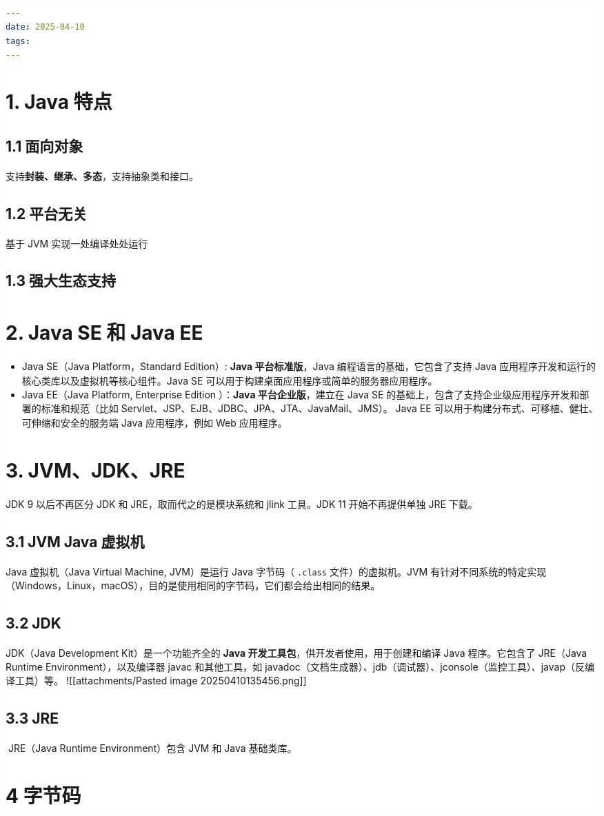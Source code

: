 ```yaml
---
date: 2025-04-10
tags:
---
```

# 1. Java 特点

## 1.1 面向对象

支持**封装、继承、多态**，支持抽象类和接口。

## 1.2 平台无关

基于 JVM 实现一处编译处处运行

## 1.3 强大生态支持

# 2. Java SE 和 Java EE

- Java SE（Java Platform，Standard Edition）: **Java 平台标准版**，Java 编程语言的基础，它包含了支持 Java 应用程序开发和运行的核心类库以及虚拟机等核心组件。Java SE 可以用于构建桌面应用程序或简单的服务器应用程序。
- Java EE（Java Platform, Enterprise Edition ）：**Java 平台企业版**，建立在 Java SE 的基础上，包含了支持企业级应用程序开发和部署的标准和规范（比如 Servlet、JSP、EJB、JDBC、JPA、JTA、JavaMail、JMS）。 Java EE 可以用于构建分布式、可移植、健壮、可伸缩和安全的服务端 Java 应用程序，例如 Web 应用程序。

# 3. JVM、JDK、JRE

JDK 9 以后不再区分 JDK 和 JRE，取而代之的是模块系统和 jlink 工具。JDK 11 开始不再提供单独 JRE 下载。

## 3.1 JVM Java 虚拟机

Java 虚拟机（Java Virtual Machine, JVM）是运行 Java 字节码（ `.class` 文件）的虚拟机。JVM 有针对不同系统的特定实现（Windows，Linux，macOS），目的是使用相同的字节码，它们都会给出相同的结果。

## 3.2 JDK 

JDK（Java Development Kit）是一个功能齐全的 **Java 开发工具包**，供开发者使用，用于创建和编译 Java 程序。它包含了 JRE（Java Runtime Environment），以及编译器 javac 和其他工具，如 javadoc（文档生成器）、jdb（调试器）、jconsole（监控工具）、javap（反编译工具）等。
![[attachments/Pasted image 20250410135456.png]]

## 3.3 JRE

 JRE（Java Runtime Environment）包含 JVM 和 Java 基础类库。

# 4 字节码
